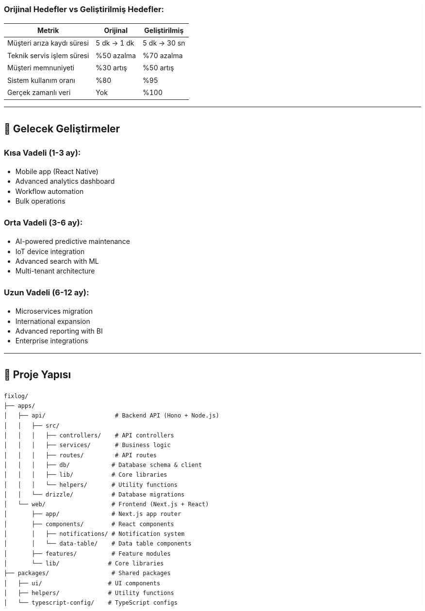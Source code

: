 ### Orijinal Hedefler vs Geliştirilmiş Hedefler:

| Metrik | Orijinal | Geliştirilmiş |
|--------|----------|---------------|
| Müşteri arıza kaydı süresi | 5 dk → 1 dk | 5 dk → 30 sn |
| Teknik servis işlem süresi | %50 azalma | %70 azalma |
| Müşteri memnuniyeti | %30 artış | %50 artış |
| Sistem kullanım oranı | %80 | %95 |
| Gerçek zamanlı veri | Yok | %100 |

---

## 🚀 Gelecek Geliştirmeler

### Kısa Vadeli (1-3 ay):
- Mobile app (React Native)
- Advanced analytics dashboard
- Workflow automation
- Bulk operations

### Orta Vadeli (3-6 ay):
- AI-powered predictive maintenance
- IoT device integration
- Advanced search with ML
- Multi-tenant architecture

### Uzun Vadeli (6-12 ay):
- Microservices migration
- International expansion
- Advanced reporting with BI
- Enterprise integrations

---

## 📁 Proje Yapısı

```
fixlog/
├── apps/
│   ├── api/                    # Backend API (Hono + Node.js)
│   │   ├── src/
│   │   │   ├── controllers/    # API controllers
│   │   │   ├── services/       # Business logic
│   │   │   ├── routes/         # API routes
│   │   │   ├── db/            # Database schema & client
│   │   │   ├── lib/           # Core libraries
│   │   │   └── helpers/       # Utility functions
│   │   └── drizzle/           # Database migrations
│   └── web/                   # Frontend (Next.js + React)
│       ├── app/               # Next.js app router
│       ├── components/        # React components
│       │   ├── notifications/ # Notification system
│       │   └── data-table/    # Data table components
│       ├── features/          # Feature modules
│       └── lib/              # Core libraries
├── packages/                  # Shared packages
│   ├── ui/                   # UI components
│   ├── helpers/              # Utility functions
│   └── typescript-config/    # TypeScript configs
```